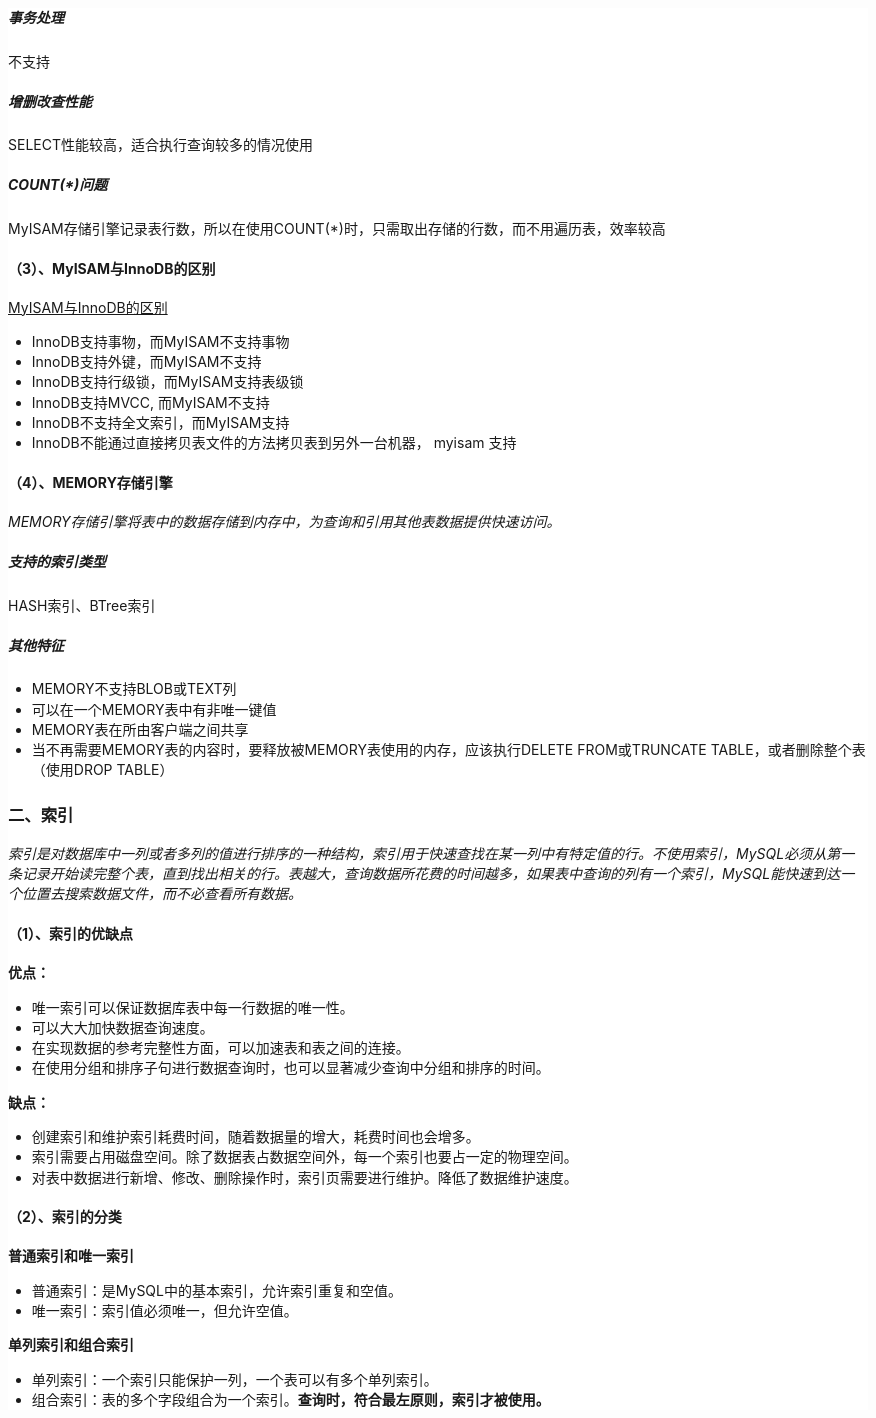 ##### 事务处理
不支持
##### 增删改查性能
SELECT性能较高，适合执行查询较多的情况使用
##### COUNT(*)问题
MyISAM存储引擎记录表行数，所以在使用COUNT(*)时，只需取出存储的行数，而不用遍历表，效率较高

#### （3）、MyISAM与InnoDB的区别
[MyISAM与InnoDB的区别](https://blog.csdn.net/lc0817/article/details/52757194)

* InnoDB支持事物，而MyISAM不支持事物
* InnoDB支持外键，而MyISAM不支持
* InnoDB支持行级锁，而MyISAM支持表级锁
* InnoDB支持MVCC, 而MyISAM不支持
* InnoDB不支持全文索引，而MyISAM支持
* InnoDB不能通过直接拷贝表文件的方法拷贝表到另外一台机器， myisam 支持

#### （4）、MEMORY存储引擎
*MEMORY存储引擎将表中的数据存储到内存中，为查询和引用其他表数据提供快速访问。*

##### 支持的索引类型
HASH索引、BTree索引

##### 其他特征
* MEMORY不支持BLOB或TEXT列
* 可以在一个MEMORY表中有非唯一键值
* MEMORY表在所由客户端之间共享
* 当不再需要MEMORY表的内容时，要释放被MEMORY表使用的内存，应该执行DELETE FROM或TRUNCATE TABLE，或者删除整个表（使用DROP TABLE）

### 二、索引
*索引是对数据库中一列或者多列的值进行排序的一种结构，索引用于快速查找在某一列中有特定值的行。不使用索引，MySQL必须从第一条记录开始读完整个表，直到找出相关的行。表越大，查询数据所花费的时间越多，如果表中查询的列有一个索引，MySQL能快速到达一个位置去搜索数据文件，而不必查看所有数据。*

#### （1）、索引的优缺点
**优点：**
* 唯一索引可以保证数据库表中每一行数据的唯一性。
* 可以大大加快数据查询速度。
* 在实现数据的参考完整性方面，可以加速表和表之间的连接。
* 在使用分组和排序子句进行数据查询时，也可以显著减少查询中分组和排序的时间。

**缺点：**
* 创建索引和维护索引耗费时间，随着数据量的增大，耗费时间也会增多。
* 索引需要占用磁盘空间。除了数据表占数据空间外，每一个索引也要占一定的物理空间。
* 对表中数据进行新增、修改、删除操作时，索引页需要进行维护。降低了数据维护速度。

#### （2）、索引的分类
**普通索引和唯一索引**
* 普通索引：是MySQL中的基本索引，允许索引重复和空值。
* 唯一索引：索引值必须唯一，但允许空值。

**单列索引和组合索引**
* 单列索引：一个索引只能保护一列，一个表可以有多个单列索引。
* 组合索引：表的多个字段组合为一个索引。**查询时，符合最左原则，索引才被使用。**
